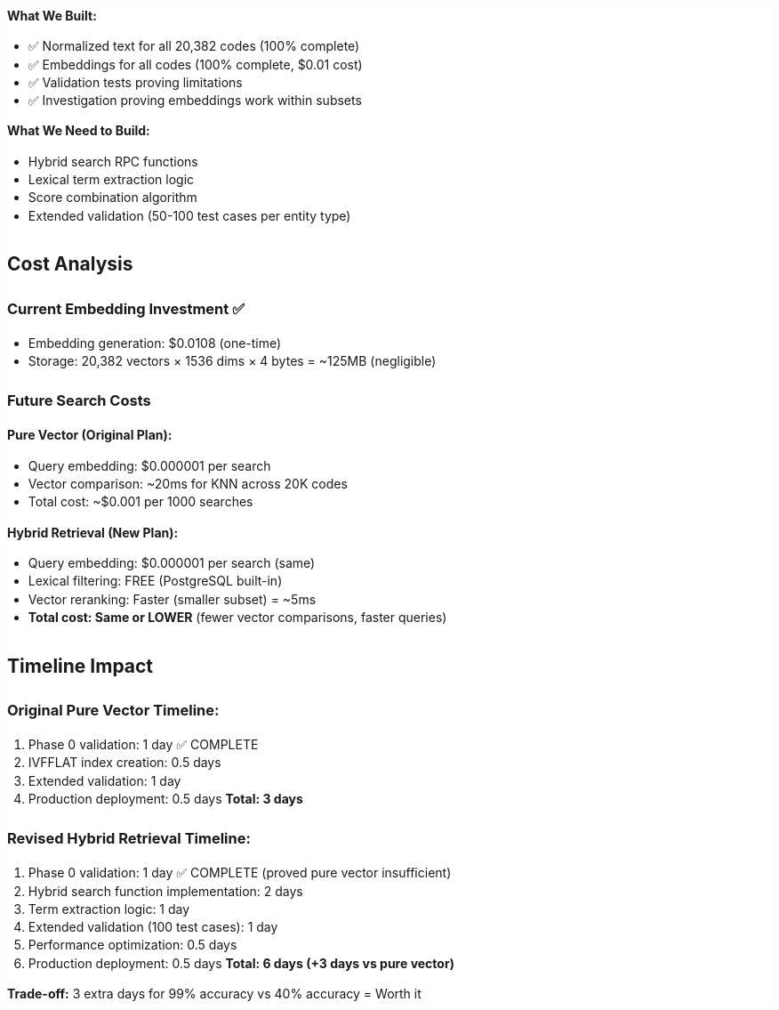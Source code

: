**What We Built:**
- ✅ Normalized text for all 20,382 codes (100% complete)
- ✅ Embeddings for all codes (100% complete, $0.01 cost)
- ✅ Validation tests proving limitations
- ✅ Investigation proving embeddings work within subsets

**What We Need to Build:**
- Hybrid search RPC functions
- Lexical term extraction logic
- Score combination algorithm
- Extended validation (50-100 test cases per entity type)

## Cost Analysis

### Current Embedding Investment ✅
- Embedding generation: $0.0108 (one-time)
- Storage: 20,382 vectors × 1536 dims × 4 bytes = ~125MB (negligible)

### Future Search Costs

**Pure Vector (Original Plan):**
- Query embedding: $0.000001 per search
- Vector comparison: ~20ms for KNN across 20K codes
- Total cost: ~$0.001 per 1000 searches

**Hybrid Retrieval (New Plan):**
- Query embedding: $0.000001 per search (same)
- Lexical filtering: FREE (PostgreSQL built-in)
- Vector reranking: Faster (smaller subset) = ~5ms
- **Total cost: Same or LOWER** (fewer vector comparisons, faster queries)

## Timeline Impact

### Original Pure Vector Timeline:
1. Phase 0 validation: 1 day ✅ COMPLETE
2. IVFFLAT index creation: 0.5 days
3. Extended validation: 1 day
4. Production deployment: 0.5 days
**Total: 3 days**

### Revised Hybrid Retrieval Timeline:
1. Phase 0 validation: 1 day ✅ COMPLETE (proved pure vector insufficient)
2. Hybrid search function implementation: 2 days
3. Term extraction logic: 1 day
4. Extended validation (100 test cases): 1 day
5. Performance optimization: 0.5 days
6. Production deployment: 0.5 days
**Total: 6 days (+3 days vs pure vector)**

**Trade-off:** 3 extra days for 99% accuracy vs 40% accuracy = Worth it
